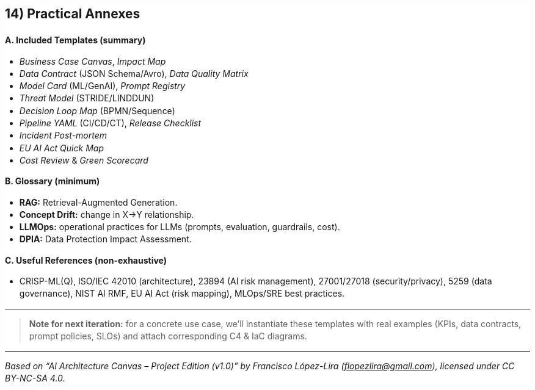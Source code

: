 ## 14) Practical Annexes

**A. Included Templates (summary)**  
- *Business Case Canvas*, *Impact Map*  
- *Data Contract* (JSON Schema/Avro), *Data Quality Matrix*  
- *Model Card* (ML/GenAI), *Prompt Registry*  
- *Threat Model* (STRIDE/LINDDUN)  
- *Decision Loop Map* (BPMN/Sequence)  
- *Pipeline YAML* (CI/CD/CT), *Release Checklist*  
- *Incident Post-mortem*  
- *EU AI Act Quick Map*  
- *Cost Review* & *Green Scorecard*

**B. Glossary (minimum)**  
- **RAG:** Retrieval-Augmented Generation.  
- **Concept Drift:** change in X→Y relationship.  
- **LLMOps:** operational practices for LLMs (prompts, evaluation, guardrails, cost).  
- **DPIA:** Data Protection Impact Assessment.

**C. Useful References (non-exhaustive)**  
- CRISP-ML(Q), ISO/IEC 42010 (architecture), 23894 (AI risk management), 27001/27018 (security/privacy), 5259 (data governance), NIST AI RMF, EU AI Act (risk mapping), MLOps/SRE best practices.

---

> **Note for next iteration:** for a concrete use case, we’ll instantiate these templates with real examples (KPIs, data contracts, prompt policies, SLOs) and attach corresponding C4 & IaC diagrams.

---

*Based on “AI Architecture Canvas – Project Edition (v1.0)” by Francisco López-Lira (flopezlira@gmail.com), licensed under CC BY-NC-SA 4.0.*


